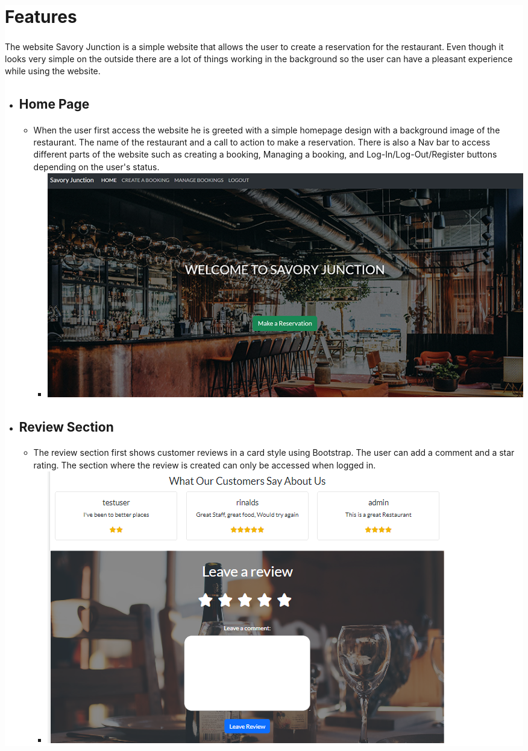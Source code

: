 Features
=

The website Savory Junction is a simple website that allows the user to create a reservation for the restaurant. Even though it looks very simple on the outside there are a lot of things working in the background so the user can have a pleasant experience while using the website.

- ## **Home Page**
    - When the user first access the website he is greeted with a simple homepage design with a background image of the restaurant. The name of the restaurant and a call to action to make a reservation. There is also a Nav bar to access different parts of the website such as creating a booking, Managing a booking, and Log-In/Log-Out/Register buttons depending on the user's status.
        - ![Homepage](/static/images/homepage.png)

- ## **Review Section**
    - The review section first shows customer reviews in a card style using Bootstrap. The user can add a comment and a star rating. The section where the review is created can only be accessed when logged in.
        - ![Review Section](/static/images/review.png)
